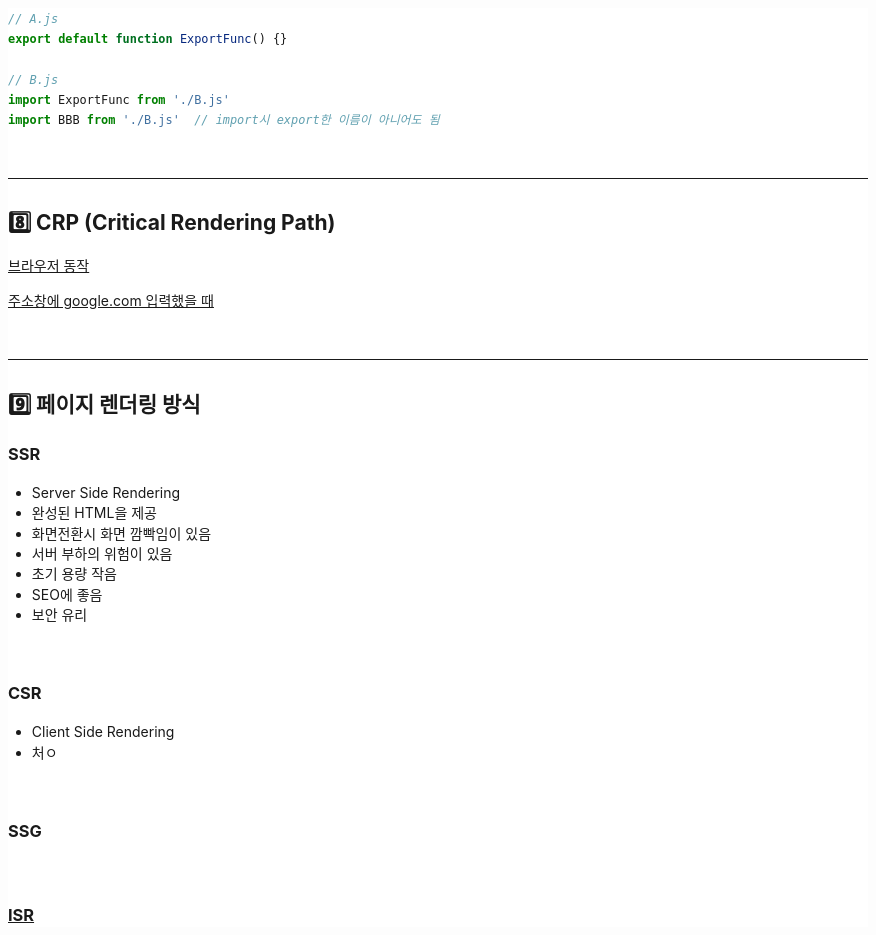 ```js
// A.js
export default function ExportFunc() {}

// B.js
import ExportFunc from './B.js' 
import BBB from './B.js'  // import시 export한 이름이 아니어도 됨
```

​    

---

## 8️⃣ CRP (Critical Rendering Path)

[브라우저 동작](https://d2.naver.com/helloworld/59361)

[주소창에 google.com 입력했을 때](https://velog.io/@tnehd1998/%EC%A3%BC%EC%86%8C%EC%B0%BD%EC%97%90-www.google.com%EC%9D%84-%EC%9E%85%EB%A0%A5%ED%96%88%EC%9D%84-%EB%95%8C-%EC%9D%BC%EC%96%B4%EB%82%98%EB%8A%94-%EA%B3%BC%EC%A0%95)

​    

---

## 9️⃣ 페이지 렌더링 방식

### SSR

- Server Side Rendering
- 완성된 HTML을 제공
- 화면전환시 화면 깜빡임이 있음
- 서버 부하의 위험이 있음
- 초기 용량 작음
- SEO에 좋음
- 보안 유리

​    

### CSR

- Client Side Rendering
- 처ㅇ

​     

### SSG



​    

### [ISR](https://nextjs.org/docs/basic-features/data-fetching/incremental-static-regeneration)

